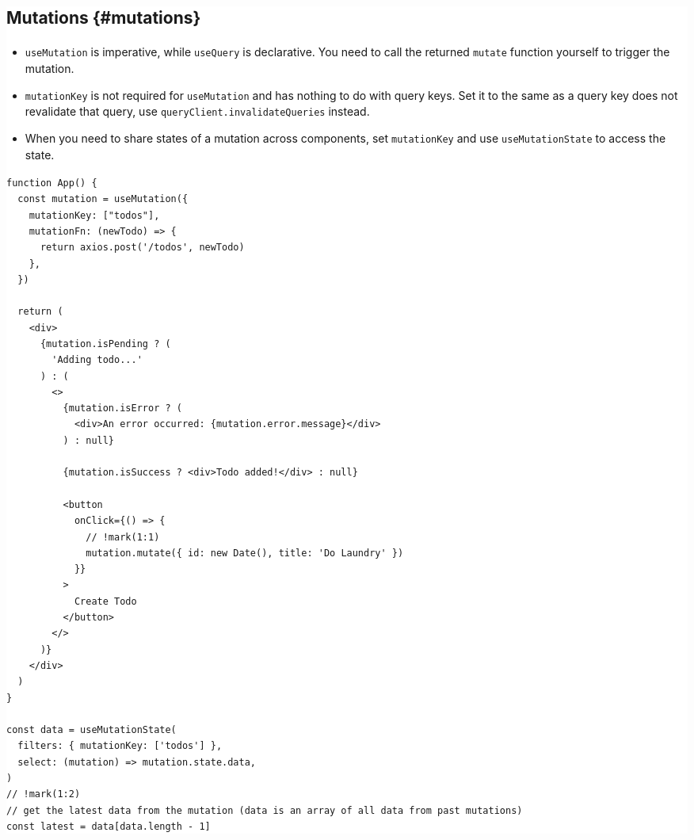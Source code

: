 ## Mutations {#mutations}

- `useMutation` is imperative, while `useQuery` is declarative. You need
  to call the returned `mutate` function yourself to trigger the
  mutation.

- `mutationKey` is not required for `useMutation` and has nothing to do
  with query keys. Set it to the same as a query key does not revalidate
  that query, use `queryClient.invalidateQueries` instead.

- When you need to share states of a mutation across components, set
  `mutationKey` and use `useMutationState` to access the state.

``` tsx
function App() {
  const mutation = useMutation({
    mutationKey: ["todos"],
    mutationFn: (newTodo) => {
      return axios.post('/todos', newTodo)
    },
  })

  return (
    <div>
      {mutation.isPending ? (
        'Adding todo...'
      ) : (
        <>
          {mutation.isError ? (
            <div>An error occurred: {mutation.error.message}</div>
          ) : null}

          {mutation.isSuccess ? <div>Todo added!</div> : null}

          <button
            onClick={() => {
              // !mark(1:1)
              mutation.mutate({ id: new Date(), title: 'Do Laundry' })
            }}
          >
            Create Todo
          </button>
        </>
      )}
    </div>
  )
}

const data = useMutationState(
  filters: { mutationKey: ['todos'] },
  select: (mutation) => mutation.state.data,
)
// !mark(1:2)
// get the latest data from the mutation (data is an array of all data from past mutations)
const latest = data[data.length - 1]
```
